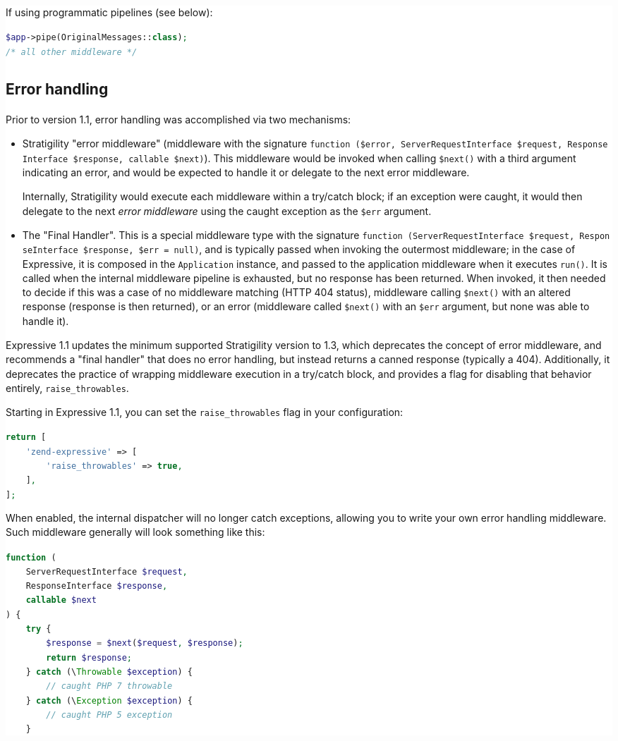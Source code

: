 If using programmatic pipelines (see below):

```php
$app->pipe(OriginalMessages::class);
/* all other middleware */
```

## Error handling

Prior to version 1.1, error handling was accomplished via two mechanisms:

- Stratigility "error middleware" (middleware with the signature `function
  ($error, ServerRequestInterface $request, ResponseInterface $response,
  callable $next)`). This middleware would be invoked when calling `$next()`
  with a third argument indicating an error, and would be expected to handle it
  or delegate to the next error middleware.

  Internally, Stratigility would execute each middleware within a try/catch
  block; if an exception were caught, it would then delegate to the next _error
  middleware_ using the caught exception as the `$err` argument.

- The "Final Handler". This is a special middleware type with the signature
  `function (ServerRequestInterface $request, ResponseInterface $response, $err = null)`,
  and is typically passed when invoking the outermost middleware; in the case of
  Expressive, it is composed in the `Application` instance, and passed to the
  application middleware when it executes `run()`. It is called when the
  internal middleware pipeline is exhausted, but no response has been returned.
  When invoked, it then needed to decide if this was a case of no middleware
  matching (HTTP 404 status), middleware calling `$next()` with an altered
  response (response is then returned), or an error (middleware called
  `$next()` with an `$err` argument, but none was able to handle it).

Expressive 1.1 updates the minimum supported Stratigility version to 1.3, which
deprecates the concept of error middleware, and recommends a "final handler"
that does no error handling, but instead returns a canned response (typically a
404). Additionally, it deprecates the practice of wrapping middleware execution
in a try/catch block, and provides a flag for disabling that behavior entirely,
`raise_throwables`.

Starting in Expressive 1.1, you can set the `raise_throwables` flag in your
configuration:

```php
return [
    'zend-expressive' => [
        'raise_throwables' => true,
    ],
];
```

When enabled, the internal dispatcher will no longer catch exceptions, allowing
you to write your own error handling middleware. Such middleware generally will
look something like this:

```php
function (
    ServerRequestInterface $request,
    ResponseInterface $response,
    callable $next
) {
    try {
        $response = $next($request, $response);
        return $response;
    } catch (\Throwable $exception) {
        // caught PHP 7 throwable
    } catch (\Exception $exception) {
        // caught PHP 5 exception
    }
```